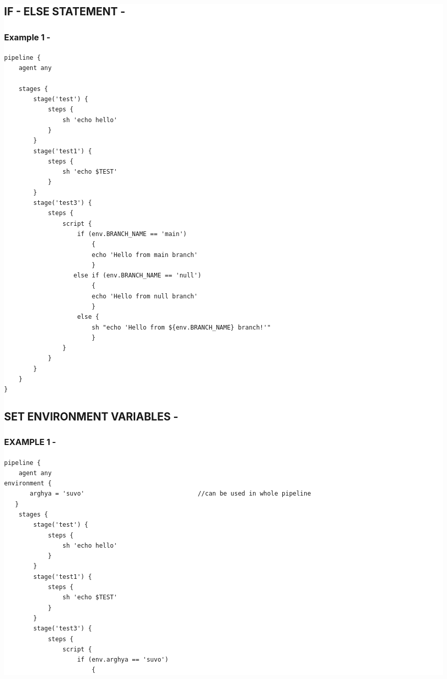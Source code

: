 ## IF - ELSE STATEMENT -
### Example 1 -
```
pipeline {
    agent any

    stages {
        stage('test') {
            steps {
                sh 'echo hello'
            }
        }
        stage('test1') {
            steps {
                sh 'echo $TEST'
            }
        }
        stage('test3') {
            steps {
                script {
                    if (env.BRANCH_NAME == 'main') 
                        {
                        echo 'Hello from main branch'
                        }
                   else if (env.BRANCH_NAME == 'null') 
                        {
                        echo 'Hello from null branch'
                        }
                    else {
                        sh "echo 'Hello from ${env.BRANCH_NAME} branch!'"
                        }
                }
            }
        }
    }
}
```
## SET ENVIRONMENT VARIABLES -
### EXAMPLE 1 - 
```
pipeline {
    agent any
environment {
       arghya = 'suvo'                               //can be used in whole pipeline
   }
    stages {
        stage('test') {
            steps {
                sh 'echo hello'
            }
        }
        stage('test1') {
            steps {
                sh 'echo $TEST'
            }
        }
        stage('test3') {
            steps {
                script {
                    if (env.arghya == 'suvo') 
                        {
```